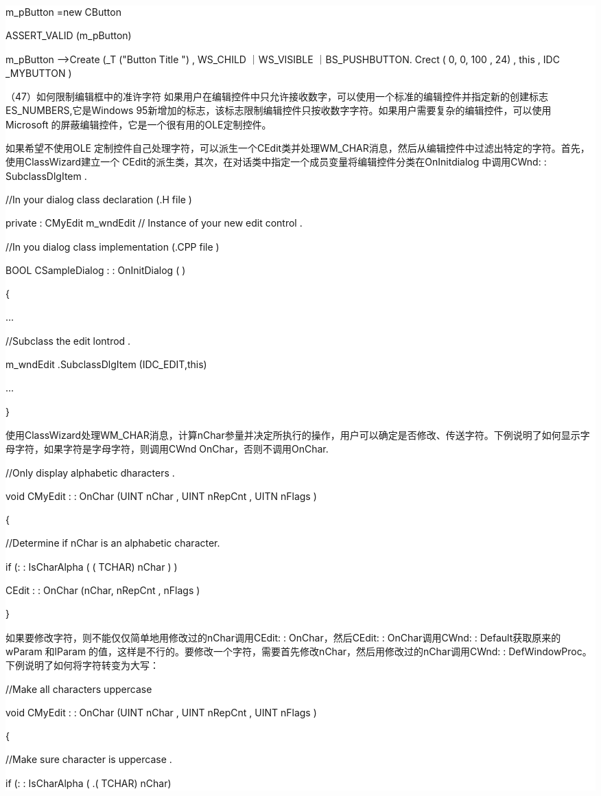 m_pButton =new CButton

ASSERT_VALID (m_pButton)

m_pButton —>Create (_T ("Button Title ") , WS_CHILD ｜WS_VISIBLE ｜BS_PUSHBUTTON. Crect ( 0, 0, 100 , 24) , this , IDC _MYBUTTON )

（47）如何限制编辑框中的准许字符
如果用户在编辑控件中只允许接收数字，可以使用一个标准的编辑控件并指定新的创建标志ES_NUMBERS,它是Windows 95新增加的标志，该标志限制编辑控件只按收数字字符。如果用户需要复杂的编辑控件，可以使用Microsoft 的屏蔽编辑控件，它是一个很有用的OLE定制控件。

如果希望不使用OLE 定制控件自己处理字符，可以派生一个CEdit类并处理WM_CHAR消息，然后从编辑控件中过滤出特定的字符。首先，使用ClassWizard建立一个 CEdit的派生类，其次，在对话类中指定一个成员变量将编辑控件分类在OnInitdialog 中调用CWnd: : SubclassDlgItem .

//In your dialog class declaration (.H file )

private : CMyEdit m_wndEdit // Instance of your new edit control .

//In you dialog class implementation (.CPP file )

BOOL CSampleDialog : : OnInitDialog ( )

{

…

//Subclass the edit lontrod .

m_wndEdit .SubclassDlgItem (IDC_EDIT,this)

…

}

使用ClassWizard处理WM_CHAR消息，计算nChar参量并决定所执行的操作，用户可以确定是否修改、传送字符。下例说明了如何显示字母字符，如果字符是字母字符，则调用CWnd OnChar，否则不调用OnChar.

//Only display alphabetic dharacters .

void CMyEdit : : OnChar (UINT nChar , UINT nRepCnt , UITN nFlags )

{

//Determine if nChar is an alphabetic character.

if (: : IsCharAlpha ( ( TCHAR) nChar ) )

CEdit : : OnChar (nChar, nRepCnt , nFlags )

}

如果要修改字符，则不能仅仅简单地用修改过的nChar调用CEdit: : OnChar，然后CEdit: : OnChar调用CWnd: : Default获取原来的wParam 和lParam 的值，这样是不行的。要修改一个字符，需要首先修改nChar，然后用修改过的nChar调用CWnd: : DefWindowProc。下例说明了如何将字符转变为大写：

//Make all characters uppercase

void CMyEdit : : OnChar (UINT nChar , UINT nRepCnt , UINT nFlags )

{

//Make sure character is uppercase .

if (: : IsCharAlpha ( .( TCHAR) nChar)
